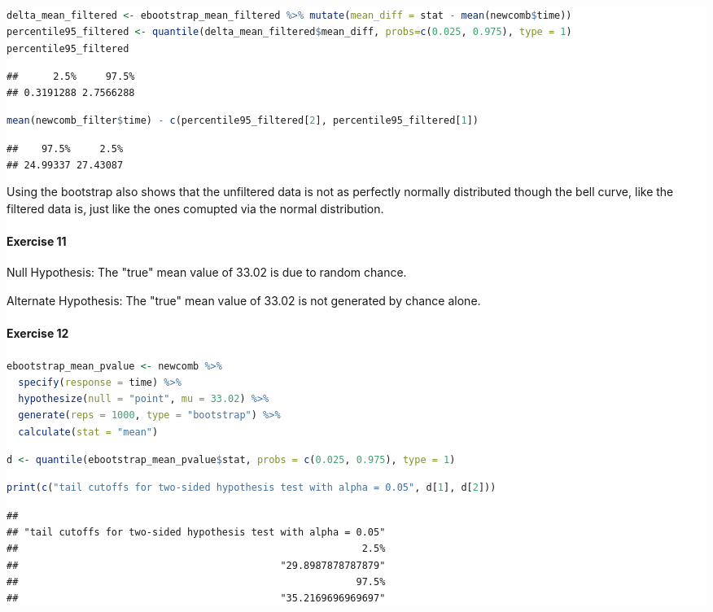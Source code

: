 
```r
delta_mean_filtered <- ebootstrap_mean_filtered %>% mutate(mean_diff = stat - mean(newcomb$time))
percentile95_filtered <- quantile(delta_mean_filtered$mean_diff, probs=c(0.025, 0.975), type = 1)
percentile95_filtered
```

```
##      2.5%     97.5% 
## 0.3191288 2.7566288
```


```r
mean(newcomb_filter$time) - c(percentile95_filtered[2], percentile95_filtered[1])
```

```
##    97.5%     2.5% 
## 24.99337 27.43087
```

Using the bootstrap also shows that the unfiltered data is not as perfectly normally distributed though the bell curve, like the filtered data is, just like the ones comupted via the normal distribution.

#### Exercise 11

Null Hypothesis: The "true" mean value of 33.02 is due to random chance.

Alternate Hypothesis: The "true" mean value of 33.02 is not generated by chance alone.


#### Exercise 12


```r
ebootstrap_mean_pvalue <- newcomb %>%
  specify(response = time) %>%
  hypothesize(null = "point", mu = 33.02) %>%
  generate(reps = 1000, type = "bootstrap") %>%
  calculate(stat = "mean")
```


```r
d <- quantile(ebootstrap_mean_pvalue$stat, probs = c(0.025, 0.975), type = 1)
```


```r
print(c("tail cutoffs for two-sided hypothesis test with alpha = 0.05", d[1], d[2]))
```

```
##                                                                
## "tail cutoffs for two-sided hypothesis test with alpha = 0.05" 
##                                                           2.5% 
##                                             "29.8987878787879" 
##                                                          97.5% 
##                                             "35.2169696969697"
```
